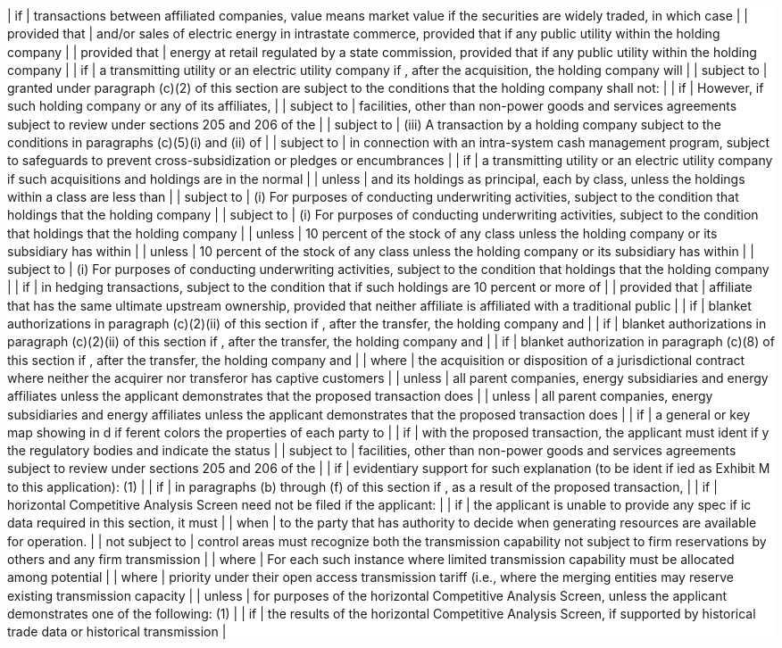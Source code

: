 | if             | transactions between affiliated companies, value means market value if the securities are widely traded, in which case                      |
| provided that  | and/or sales of electric energy in intrastate commerce, provided that if any public utility within the holding company                      |
| provided that  | energy at retail regulated by a state commission, provided that if any public utility within the holding company                            |
| if             | a transmitting utility or an electric utility company if , after the acquisition, the holding company will                                  |
| subject to     | granted under paragraph (c)(2) of this section are subject to the conditions that the holding company shall not:                            |
| if             | However,  if such holding company or any of its affiliates,                                                                                 |
| subject to     | facilities, other than non-power goods and services agreements subject to review under sections 205 and 206 of the                          |
| subject to     | (iii) A transaction by a holding company  subject to the conditions in paragraphs (c)(5)(i) and (ii) of                                     |
| subject to     | in connection with an intra-system cash management program, subject to safeguards to prevent cross-subsidization or pledges or encumbrances |
| if             | a transmitting utility or an electric utility company if such acquisitions and holdings are in the normal                                   |
| unless         | and its holdings as principal, each by class, unless the holdings within a class are less than                                              |
| subject to     | (i) For purposes of conducting underwriting activities,  subject to the condition that holdings that the holding company                    |
| subject to     | (i) For purposes of conducting underwriting activities,  subject to the condition that holdings that the holding company                    |
| unless         | 10 percent of the stock of any class unless the holding company or its subsidiary has within                                                |
| unless         | 10 percent of the stock of any class unless the holding company or its subsidiary has within                                                |
| subject to     | (i) For purposes of conducting underwriting activities,  subject to the condition that holdings that the holding company                    |
| if             | in hedging transactions, subject to the condition that if such holdings are 10 percent or more of                                           |
| provided that  | affiliate that has the same ultimate upstream ownership, provided that neither affiliate is affiliated with a traditional public            |
| if             | blanket authorizations in paragraph (c)(2)(ii) of this section if , after the transfer, the holding company and                             |
| if             | blanket authorizations in paragraph (c)(2)(ii) of this section if , after the transfer, the holding company and                             |
| if             | blanket authorization in paragraph (c)(8) of this section if , after the transfer, the holding company and                                  |
| where          | the acquisition or disposition of a jurisdictional contract where neither the acquirer nor transferor has captive customers                 |
| unless         | all parent companies, energy subsidiaries and energy affiliates unless the applicant demonstrates that the proposed transaction does        |
| unless         | all parent companies, energy subsidiaries and energy affiliates unless the applicant demonstrates that the proposed transaction does        |
| if             | a general or key map showing in d if ferent colors the properties of each party to                                                          |
| if             | with the proposed transaction, the applicant must ident if y the regulatory bodies and indicate the status                                  |
| subject to     | facilities, other than non-power goods and services agreements subject to review under sections 205 and 206 of the                          |
| if             | evidentiary support for such explanation (to be ident if ied as Exhibit M to this application): (1)                                         |
| if             | in paragraphs (b) through (f) of this section if , as a result of the proposed transaction,                                                 |
| if             | horizontal Competitive Analysis Screen need not be filed if  the applicant:                                                                 |
| if             | the applicant is unable to provide any spec if ic data required in this section, it must                                                    |
| when           | to the party that has authority to decide when  generating resources are available for operation.                                           |
| not subject to | control areas must recognize both the transmission capability not subject to firm reservations by others and any firm transmission          |
| where          | For each such instance  where limited transmission capability must be allocated among potential                                             |
| where          | priority under their open access transmission tariff (i.e., where the merging entities may reserve existing transmission capacity           |
| unless         | for purposes of the horizontal Competitive Analysis Screen, unless the applicant demonstrates one of the following: (1)                     |
| if             | the results of the horizontal Competitive Analysis Screen, if supported by historical trade data or historical transmission                 |